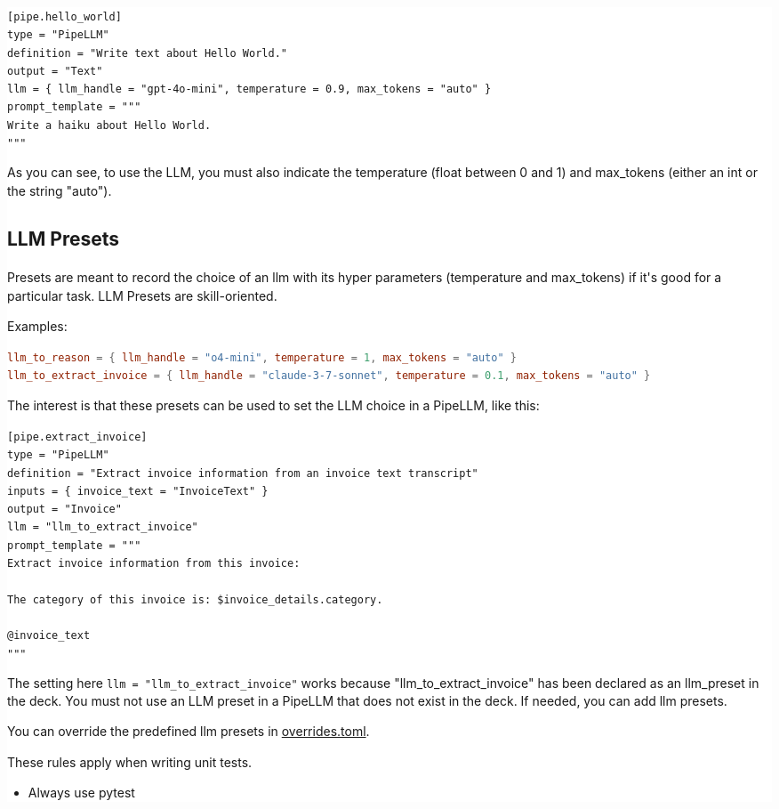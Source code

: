 ```plx
[pipe.hello_world]
type = "PipeLLM"
definition = "Write text about Hello World."
output = "Text"
llm = { llm_handle = "gpt-4o-mini", temperature = 0.9, max_tokens = "auto" }
prompt_template = """
Write a haiku about Hello World.
"""
```

As you can see, to use the LLM, you must also indicate the temperature (float between 0 and 1) and max_tokens (either an int or the string "auto").

## LLM Presets

Presets are meant to record the choice of an llm with its hyper parameters (temperature and max_tokens) if it's good for a particular task. LLM Presets are skill-oriented.

Examples:
```toml
llm_to_reason = { llm_handle = "o4-mini", temperature = 1, max_tokens = "auto" }
llm_to_extract_invoice = { llm_handle = "claude-3-7-sonnet", temperature = 0.1, max_tokens = "auto" }
```

The interest is that these presets can be used to set the LLM choice in a PipeLLM, like this:

```plx
[pipe.extract_invoice]
type = "PipeLLM"
definition = "Extract invoice information from an invoice text transcript"
inputs = { invoice_text = "InvoiceText" }
output = "Invoice"
llm = "llm_to_extract_invoice"
prompt_template = """
Extract invoice information from this invoice:

The category of this invoice is: $invoice_details.category.

@invoice_text
"""
```

The setting here `llm = "llm_to_extract_invoice"` works because "llm_to_extract_invoice" has been declared as an llm_preset in the deck.
You must not use an LLM preset in a PipeLLM that does not exist in the deck. If needed, you can add llm presets.


You can override the predefined llm presets in [overrides.toml](./cocode/pipelex_libraries/llm_deck/overrides.toml).

These rules apply when writing unit tests.
- Always use pytest
